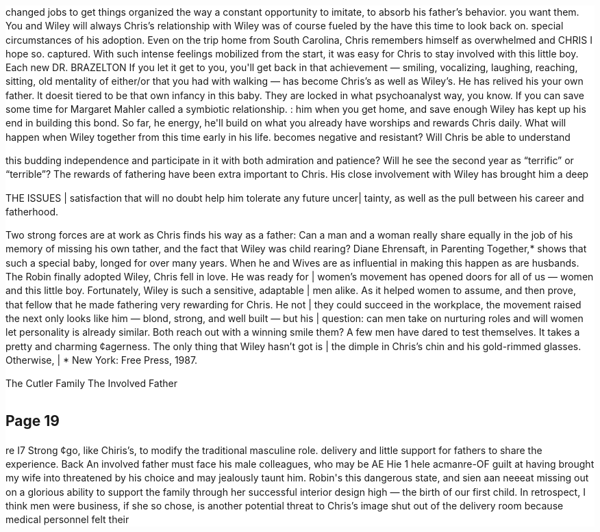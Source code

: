 changed jobs to get things organized the way a constant opportunity to imitate, to absorb his father’s behavior.
you want them. You and Wiley will always Chris’s relationship with Wiley was of course fueled by the
have this time to look back on. special circumstances of his adoption. Even on the trip home from
South Carolina, Chris remembers himself as overwhelmed and
CHRIS I hope so. captured. With such intense feelings mobilized from the start, it
was easy for Chris to stay involved with this little boy. Each new
DR. BRAZELTON If you let it get to you, you'll get back in that achievement — smiling, vocalizing, laughing, reaching, sitting,
old mentality of either/or that you had with walking — has become Chris’s as well as Wiley’s. He has relived his
your own father. lt doesit tiered to be that own infancy in this baby. They are locked in what psychoanalyst
way, you know. If you can save some time for Margaret Mahler called a symbiotic relationship. :
him when you get home, and save enough Wiley has kept up his end in building this bond. So far, he
energy, he'll build on what you already have worships and rewards Chris daily. What will happen when Wiley
together from this time early in his life. becomes negative and resistant? Will Chris be able to understand

this budding independence and participate in it with both admiration and patience? Will he see the second year as “terrific” or
“terrible”? The rewards of fathering have been extra important to
Chris. His close involvement with Wiley has brought him a deep

THE ISSUES | satisfaction that will no doubt help him tolerate any future uncer| tainty, as well as the pull between his career and fatherhood.

Two strong forces are at work as Chris finds his way as a father: Can a man and a woman really share equally in the job of
his memory of missing his own tather, and the fact that Wiley was child rearing? Diane Ehrensaft, in Parenting Together,* shows that
such a special baby, longed for over many years. When he and Wives are as influential in making this happen as are husbands. The
Robin finally adopted Wiley, Chris fell in love. He was ready for | women’s movement has opened doors for all of us — women and
this little boy. Fortunately, Wiley is such a sensitive, adaptable | men alike. As it helped women to assume, and then prove, that
fellow that he made fathering very rewarding for Chris. He not | they could succeed in the workplace, the movement raised the next
only looks like him — blond, strong, and well built — but his | question: can men take on nurturing roles and will women let
personality is already similar. Both reach out with a winning smile them? A few men have dared to test themselves. It takes a pretty
and charming ¢agerness. The only thing that Wiley hasn’t got is |
the dimple in Chris’s chin and his gold-rimmed glasses. Otherwise, | * New York: Free Press, 1987.

The Cutler Family The Involved Father

## Page 19

re I7
Strong ¢go, like Chiris’s, to modify the traditional masculine role. delivery and little support for fathers to share the experience. Back
An involved father must face his male colleagues, who may be AE Hie 1 hele acmanre-OF guilt at having brought my wife into
threatened by his choice and may jealously taunt him. Robin's this dangerous state, and sien aan neeeat missing out on a glorious
ability to support the family through her successful interior design high — the birth of our first child. In retrospect, I think men were
business, if she so chose, is another potential threat to Chris’s image shut out of the delivery room because medical personnel felt their